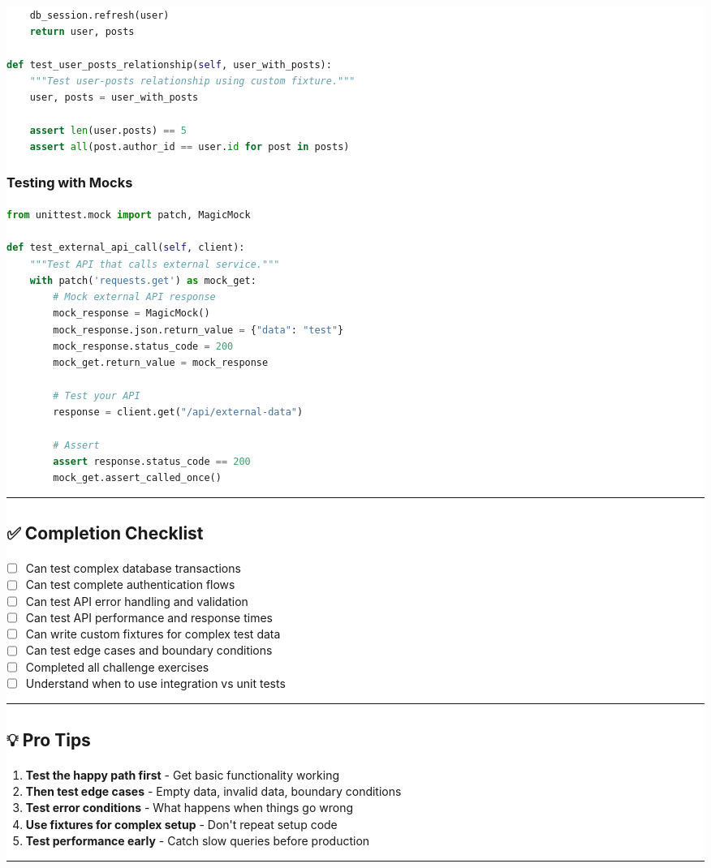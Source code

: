 ```python
    db_session.refresh(user)
    return user, posts

def test_user_posts_relationship(self, user_with_posts):
    """Test user-posts relationship using custom fixture."""
    user, posts = user_with_posts

    assert len(user.posts) == 5
    assert all(post.author_id == user.id for post in posts)
```

### Testing with Mocks

```python
from unittest.mock import patch, MagicMock

def test_external_api_call(self, client):
    """Test API that calls external service."""
    with patch('requests.get') as mock_get:
        # Mock external API response
        mock_response = MagicMock()
        mock_response.json.return_value = {"data": "test"}
        mock_response.status_code = 200
        mock_get.return_value = mock_response

        # Test your API
        response = client.get("/api/external-data")

        # Assert
        assert response.status_code == 200
        mock_get.assert_called_once()
```

---

## ✅ Completion Checklist

- [ ] Can test complex database transactions
- [ ] Can test complete authentication flows
- [ ] Can test API error handling and validation
- [ ] Can test API performance and response times
- [ ] Can write custom fixtures for complex test data
- [ ] Can test edge cases and boundary conditions
- [ ] Completed all challenge exercises
- [ ] Understand when to use integration vs unit tests

---

## 💡 Pro Tips

1. **Test the happy path first** - Get basic functionality working
2. **Then test edge cases** - Empty data, invalid data, boundary conditions
3. **Test error conditions** - What happens when things go wrong
4. **Use fixtures for complex setup** - Don't repeat setup code
5. **Test performance early** - Catch slow queries before production

---